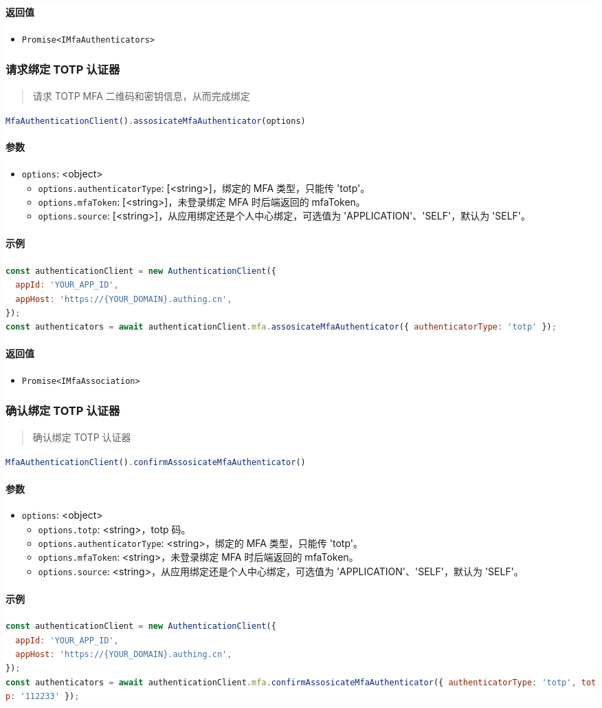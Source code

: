 #### 返回值

- `Promise<IMfaAuthenticators>`

### 请求绑定 TOTP 认证器
> 请求 TOTP MFA 二维码和密钥信息，从而完成绑定
```js
MfaAuthenticationClient().assosicateMfaAuthenticator(options)
```


#### 参数

- `options`: \<object\>
  - `options.authenticatorType`: [\<string\>]，绑定的 MFA 类型，只能传 'totp'。
  - `options.mfaToken`: [\<string\>]，未登录绑定 MFA 时后端返回的 mfaToken。
  - `options.source`: [\<string\>]，从应用绑定还是个人中心绑定，可选值为 'APPLICATION'、'SELF'，默认为 'SELF'。

#### 示例

```javascript
const authenticationClient = new AuthenticationClient({
  appId: 'YOUR_APP_ID',
  appHost: 'https://{YOUR_DOMAIN}.authing.cn',
});
const authenticators = await authenticationClient.mfa.assosicateMfaAuthenticator({ authenticatorType: 'totp' });
```

#### 返回值

- `Promise<IMfaAssociation>`

### 确认绑定 TOTP 认证器
> 确认绑定 TOTP 认证器

```js
MfaAuthenticationClient().confirmAssosicateMfaAuthenticator()
```


#### 参数

- `options`: \<object\>
  - `options.totp`: \<string\>，totp 码。
  - `options.authenticatorType`: \<string\>，绑定的 MFA 类型，只能传 'totp'。
  - `options.mfaToken`: \<string\>，未登录绑定 MFA 时后端返回的 mfaToken。
  - `options.source`: \<string\>，从应用绑定还是个人中心绑定，可选值为 'APPLICATION'、'SELF'，默认为 'SELF'。

#### 示例

```javascript
const authenticationClient = new AuthenticationClient({
  appId: 'YOUR_APP_ID',
  appHost: 'https://{YOUR_DOMAIN}.authing.cn',
});
const authenticators = await authenticationClient.mfa.confirmAssosicateMfaAuthenticator({ authenticatorType: 'totp', totp: '112233' });
```

